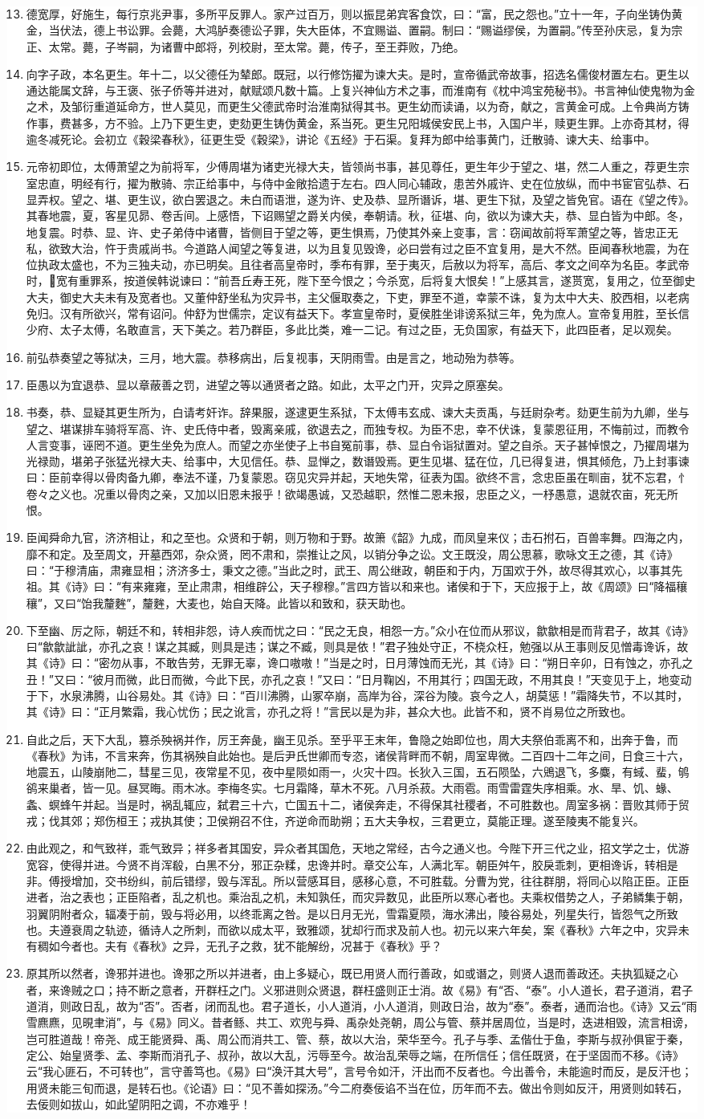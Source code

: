 13. <span id="卷三十六楚元王传第六-13"></span>
德宽厚，好施生，每行京兆尹事，多所平反罪人。家产过百万，则以振昆弟宾客食饮，曰：“富，民之怨也。”立十一年，子向坐铸伪黄金，当伏法，德上书讼罪。会薨，大鸿胪奏德讼子罪，失大臣体，不宜赐谥、置嗣。制曰：“赐谥缪侯，为置嗣。”传至孙庆忌，复为宗正、太常。薨，子岑嗣，为诸曹中郎将，列校尉，至太常。薨，传子，至王莽败，乃绝。

14. <span id="卷三十六楚元王传第六-14"></span>
向字子政，本名更生。年十二，以父德任为辇郎。既冠，以行修饬擢为谏大夫。是时，宣帝循武帝故事，招选名儒俊材置左右。更生以通达能属文辞，与王褒、张子侨等并进对，献赋颂凡数十篇。上复兴神仙方术之事，而淮南有《枕中鸿宝苑秘书》。书言神仙使鬼物为金之术，及邹衍重道延命方，世人莫见，而更生父德武帝时治淮南狱得其书。更生幼而读诵，以为奇，献之，言黄金可成。上令典尚方铸作事，费甚多，方不验。上乃下更生吏，吏劾更生铸伪黄金，系当死。更生兄阳城侯安民上书，入国户半，赎更生罪。上亦奇其材，得逾冬减死论。会初立《穀梁春秋》，征更生受《穀梁》，讲论《五经》于石渠。复拜为郎中给事黄门，迁散骑、谏大夫、给事中。

15. <span id="卷三十六楚元王传第六-15"></span>
元帝初即位，太傅萧望之为前将军，少傅周堪为诸吏光禄大夫，皆领尚书事，甚见尊任，更生年少于望之、堪，然二人重之，荐更生宗室忠直，明经有行，擢为散骑、宗正给事中，与侍中金敞拾遗于左右。四人同心辅政，患苦外戚许、史在位放纵，而中书宦官弘恭、石显弄权。望之、堪、更生议，欲白罢退之。未白而语泄，遂为许、史及恭、显所谮诉，堪、更生下狱，及望之皆免官。语在《望之传》。其春地震，夏，客星见昴、卷舌间。上感悟，下诏赐望之爵关内侯，奉朝请。秋，征堪、向，欲以为谏大夫，恭、显白皆为中郎。冬，地复震。时恭、显、许、史子弟侍中诸曹，皆侧目于望之等，更生惧焉，乃使其外亲上变事，言：窃闻故前将军萧望之等，皆忠正无私，欲致大治，忤于贵戚尚书。今道路人闻望之等复进，以为且复见毁谗，必曰尝有过之臣不宜复用，是大不然。臣闻春秋地震，为在位执政太盛也，不为三独夫动，亦已明矣。且往者高皇帝时，季布有罪，至于夷灭，后赦以为将军，高后、孝文之间卒为名臣。孝武帝时，宽有重罪系，按道侯韩说谏曰：“前吾丘寿王死，陛下至今恨之；今杀宽，后将复大恨矣！”上感其言，遂贳宽，复用之，位至御史大夫，御史大夫未有及宽者也。又董仲舒坐私为灾异书，主父偃取奏之，下吏，罪至不道，幸蒙不诛，复为太中大夫、胶西相，以老病免归。汉有所欲兴，常有诏问。仲舒为世儒宗，定议有益天下。孝宣皇帝时，夏侯胜坐诽谤系狱三年，免为庶人。宣帝复用胜，至长信少府、太子太傅，名敢直言，天下美之。若乃群臣，多此比类，难一二记。有过之臣，无负国家，有益天下，此四臣者，足以观矣。

16. <span id="卷三十六楚元王传第六-16"></span>
前弘恭奏望之等狱决，三月，地大震。恭移病出，后复视事，天阴雨雪。由是言之，地动殆为恭等。

17. <span id="卷三十六楚元王传第六-17"></span>
臣愚以为宜退恭、显以章蔽善之罚，进望之等以通贤者之路。如此，太平之门开，灾异之原塞矣。

18. <span id="卷三十六楚元王传第六-18"></span>
书奏，恭、显疑其更生所为，白请考奸诈。辞果服，遂逮更生系狱，下太傅韦玄成、谏大夫贡禹，与廷尉杂考。劾更生前为九卿，坐与望之、堪谋排车骑将军高、许、史氏侍中者，毁离亲戚，欲退去之，而独专权。为臣不忠，幸不伏诛，复蒙恩征用，不悔前过，而教令人言变事，诬罔不道。更生坐免为庶人。而望之亦坐使子上书自冤前事，恭、显白令诣狱置对。望之自杀。天子甚悼恨之，乃擢周堪为光禄勋，堪弟子张猛光禄大夫、给事中，大见信任。恭、显惮之，数谮毁焉。更生见堪、猛在位，几已得复进，惧其倾危，乃上封事谏曰：臣前幸得以骨肉备九卿，奉法不谨，乃复蒙恩。窃见灾异并起，天地失常，征表为国。欲终不言，念忠臣虽在甽亩，犹不忘君，忄卷々之义也。况重以骨肉之亲，又加以旧恩未报乎！欲竭愚诚，又恐越职，然惟二恩未报，忠臣之义，一杼愚意，退就农亩，死无所恨。

19. <span id="卷三十六楚元王传第六-19"></span>
臣闻舜命九官，济济相让，和之至也。众贤和于朝，则万物和于野。故箫《韶》九成，而凤皇来仪；击石拊石，百兽率舞。四海之内，靡不和定。及至周文，开墓西郊，杂众贤，罔不肃和，崇推让之风，以销分争之讼。文王既没，周公思慕，歌咏文王之德，其《诗》曰：“于穆清庙，肃雍显相；济济多士，秉文之德。”当此之时，武王、周公继政，朝臣和于内，万国欢于外，故尽得其欢心，以事其先祖。其《诗》曰：“有来雍雍，至止肃肃，相维辟公，天子穆穆。”言四方皆以和来也。诸侯和于下，天应报于上，故《周颂》曰“降福穰穰”，又曰“饴我釐麰”，釐麰，大麦也，始自天降。此皆以和致和，获天助也。

20. <span id="卷三十六楚元王传第六-20"></span>
下至幽、厉之际，朝廷不和，转相非怨，诗人疾而忧之曰：“民之无良，相怨一方。”众小在位而从邪议，歙歙相是而背君子，故其《诗》曰“歙歙訿訿，亦孔之哀！谋之其臧，则具是违；谋之不臧，则具是依！”君子独处守正，不桡众枉，勉强以从王事则反见憎毒谗诉，故其《诗》曰：“密勿从事，不敢告劳，无罪无辜，谗口嗷嗷！”当是之时，日月薄蚀而无光，其《诗》曰：“朔日辛卯，日有蚀之，亦孔之丑！”又曰：“彼月而微，此日而微，今此下民，亦孔之哀！”又曰：“日月鞠凶，不用其行；四国无政，不用其良！”天变见于上，地变动于下，水泉沸腾，山谷易处。其《诗》曰：“百川沸腾，山冢卒崩，高岸为谷，深谷为陵。哀今之人，胡莫惩！”霜降失节，不以其时，其《诗》曰：“正月繁霜，我心忧伤；民之讹言，亦孔之将！”言民以是为非，甚众大也。此皆不和，贤不肖易位之所致也。

21. <span id="卷三十六楚元王传第六-21"></span>
自此之后，天下大乱，篡杀殃祸并作，厉王奔彘，幽王见杀。至乎平王末年，鲁隐之始即位也，周大夫祭伯乖离不和，出奔于鲁，而《春秋》为讳，不言来奔，伤其祸殃自此始也。是后尹氏世卿而专恣，诸侯背畔而不朝，周室卑微。二百四十二年之间，日食三十六，地震五，山陵崩阤二，彗星三见，夜常星不见，夜中星陨如雨一，火灾十四。长狄入三国，五石陨坠，六鶂退飞，多麋，有蜮、蜚，鸲鹆来巢者，皆一见。昼冥晦。雨木冰。李梅冬实。七月霜降，草木不死。八月杀菽。大雨雹。雨雪雷霆失序相乘。水、旱、饥、蝝、螽、螟蜂午并起。当是时，祸乱辄应，弑君三十六，亡国五十二，诸侯奔走，不得保其社稷者，不可胜数也。周室多祸：晋败其师于贸戎；伐其郊；郑伤桓王；戎执其使；卫侯朔召不住，齐逆命而助朔；五大夫争权，三君更立，莫能正理。遂至陵夷不能复兴。

22. <span id="卷三十六楚元王传第六-22"></span>
由此观之，和气致祥，乖气致异；祥多者其国安，异众者其国危，天地之常经，古今之通义也。今陛下开三代之业，招文学之士，优游宽容，使得并进。今贤不肖浑殽，白黑不分，邪正杂糅，忠谗并时。章交公车，人满北军。朝臣舛午，胶戾乖刺，更相谗诉，转相是非。傅授增加，交书纷纠，前后错缪，毁与浑乱。所以营感耳目，感移心意，不可胜载。分曹为党，往往群朋，将同心以陷正臣。正臣进者，治之表也；正臣陷者，乱之机也。乘治乱之机，未知孰任，而灾异数见，此臣所以寒心者也。夫乘权借势之人，子弟鳞集于朝，羽翼阴附者众，辐凑于前，毁与将必用，以终乖离之咎。是以日月无光，雪霜夏陨，海水沸出，陵谷易处，列星失行，皆怨气之所致也。夫遵衰周之轨迹，循诗人之所刺，而欲以成太平，致雅颂，犹却行而求及前人也。初元以来六年矣，案《春秋》六年之中，灾异未有稠如今者也。夫有《春秋》之异，无孔子之救，犹不能解纷，况甚于《春秋》乎？

23. <span id="卷三十六楚元王传第六-23"></span>
原其所以然者，谗邪并进也。谗邪之所以并进者，由上多疑心，既已用贤人而行善政，如或谮之，则贤人退而善政还。夫执狐疑之心者，来谗贼之口；持不断之意者，开群枉之门。义邪进则众贤退，群枉盛则正士消。故《易》有“否、“泰”。小人道长，君子道消，君子道消，则政日乱，故为“否”。否者，闭而乱也。君子道长，小人道消，小人道消，则政日治，故为“泰”。泰者，通而治也。《诗》又云“雨雪麃麃，见晛聿消”，与《易》同义。昔者鲧、共工、欢兜与舜、禹杂处尧朝，周公与管、蔡并居周位，当是时，迭进相毁，流言相谤，岂可胜道哉！帝尧、成王能贤舜、禹、周公而消共工、管、蔡，故以大治，荣华至今。孔子与季、孟偕仕于鱼，李斯与叔孙俱宦于秦，定公、始皇贤季、孟、李斯而消孔子、叔孙，故以大乱，污辱至今。故治乱荣辱之端，在所信任；信任既贤，在于坚固而不移。《诗》云“我心匪石，不可转也”，言守善笃也。《易》曰“涣汗其大号”，言号令如汗，汗出而不反者也。今出善令，未能逾时而反，是反汗也；用贤未能三旬而退，是转石也。《论语》曰：“见不善如探汤。”今二府奏佞谄不当在位，历年而不去。做出令则如反汗，用贤则如转石，去佞则如拔山，如此望阴阳之调，不亦难乎！
